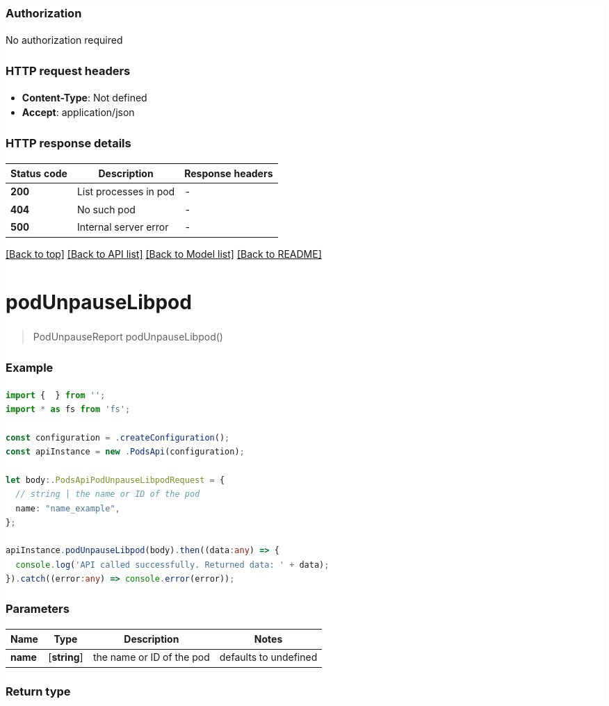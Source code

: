 ### Authorization

No authorization required

### HTTP request headers

 - **Content-Type**: Not defined
 - **Accept**: application/json


### HTTP response details
| Status code | Description | Response headers |
|-------------|-------------|------------------|
**200** | List processes in pod |  -  |
**404** | No such pod |  -  |
**500** | Internal server error |  -  |

[[Back to top]](#) [[Back to API list]](README.md#documentation-for-api-endpoints) [[Back to Model list]](README.md#documentation-for-models) [[Back to README]](README.md)

# **podUnpauseLibpod**
> PodUnpauseReport podUnpauseLibpod()


### Example


```typescript
import {  } from '';
import * as fs from 'fs';

const configuration = .createConfiguration();
const apiInstance = new .PodsApi(configuration);

let body:.PodsApiPodUnpauseLibpodRequest = {
  // string | the name or ID of the pod
  name: "name_example",
};

apiInstance.podUnpauseLibpod(body).then((data:any) => {
  console.log('API called successfully. Returned data: ' + data);
}).catch((error:any) => console.error(error));
```


### Parameters

Name | Type | Description  | Notes
------------- | ------------- | ------------- | -------------
 **name** | [**string**] | the name or ID of the pod | defaults to undefined


### Return type
